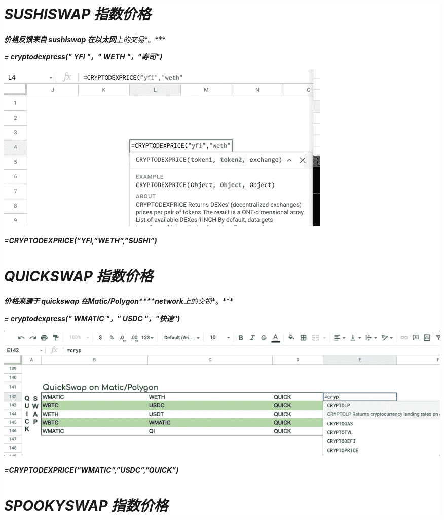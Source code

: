 # ***SUSHISWAP 指数价格***

*****价格反馈来自 sushiswap 在**以太网**上的交易**。***

***= cryptodexpress(" YFI "，" WETH "，"寿司")***

***![](img/f52c618d68670d1dde73d14ac6d4369c.png)***

***=CRYPTODEXPRICE(“YFI,”WETH”,”SUSHI”)***

# ***QUICKSWAP 指数价格***

*****价格来源于 quickswap 在**Matic/Polygon****network**上的交换**。***

***= cryptodexpress(" WMATIC "，" USDC "，"快速")***

***![](img/842cb64691373f9a8df4901ffe9d927f.png)***

***=CRYPTODEXPRICE(“WMATIC”,”USDC”,”QUICK”)***

# ***SPOOKYSWAP 指数价格***
